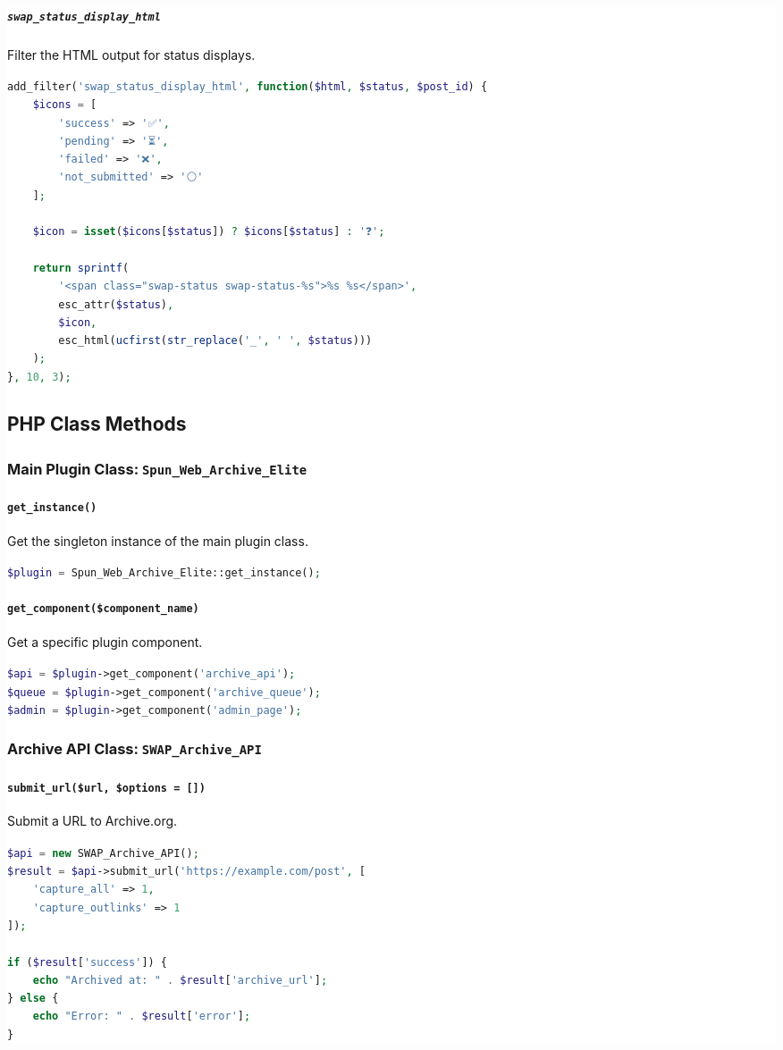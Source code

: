 ##### `swap_status_display_html`
Filter the HTML output for status displays.

```php
add_filter('swap_status_display_html', function($html, $status, $post_id) {
    $icons = [
        'success' => '✅',
        'pending' => '⏳',
        'failed' => '❌',
        'not_submitted' => '⚪'
    ];
    
    $icon = isset($icons[$status]) ? $icons[$status] : '❓';
    
    return sprintf(
        '<span class="swap-status swap-status-%s">%s %s</span>',
        esc_attr($status),
        $icon,
        esc_html(ucfirst(str_replace('_', ' ', $status)))
    );
}, 10, 3);
```

## PHP Class Methods

### Main Plugin Class: `Spun_Web_Archive_Elite`

#### `get_instance()`
Get the singleton instance of the main plugin class.

```php
$plugin = Spun_Web_Archive_Elite::get_instance();
```

#### `get_component($component_name)`
Get a specific plugin component.

```php
$api = $plugin->get_component('archive_api');
$queue = $plugin->get_component('archive_queue');
$admin = $plugin->get_component('admin_page');
```

### Archive API Class: `SWAP_Archive_API`

#### `submit_url($url, $options = [])`
Submit a URL to Archive.org.

```php
$api = new SWAP_Archive_API();
$result = $api->submit_url('https://example.com/post', [
    'capture_all' => 1,
    'capture_outlinks' => 1
]);

if ($result['success']) {
    echo "Archived at: " . $result['archive_url'];
} else {
    echo "Error: " . $result['error'];
}
```

